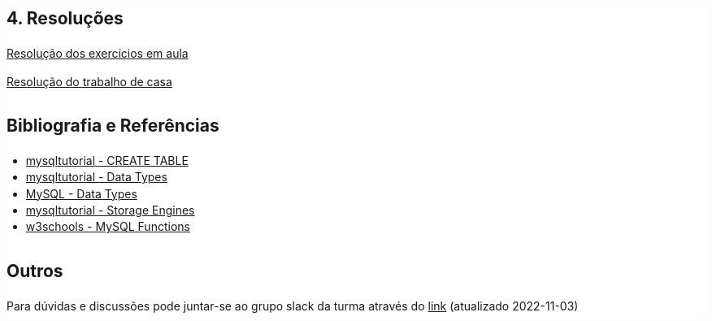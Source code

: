
## 4. Resoluções
[Resolução dos exercícios em aula](https://github.com/ULHT-BD/aula08/blob/main/aula08_resolucao.sql)

[Resolução do trabalho de casa](https://github.com/ULHT-BD/aula08/blob/main/tpc_a08_resolucao.sql)

## Bibliografia e Referências
* [mysqltutorial - CREATE TABLE](https://www.mysqltutorial.org/mysql-create-table/)
* [mysqltutorial - Data Types](https://www.mysqltutorial.org/mysql-data-types.aspx)
* [MySQL - Data Types](https://dev.mysql.com/doc/refman/8.0/en/data-types.html)
* [mysqltutorial - Storage Engines](https://www.mysqltutorial.org/understand-mysql-table-types-innodb-myisam.aspx)
* [w3schools - MySQL Functions](https://www.w3schools.com/mysql/mysql_ref_functions.asp)

## Outros
Para dúvidas e discussões pode juntar-se ao grupo slack da turma através do [link](
https://join.slack.com/t/ulht-bd/shared_invite/zt-1iyiki38n-ObLCdokAGUG5uLQAaJ1~fA) (atualizado 2022-11-03)
